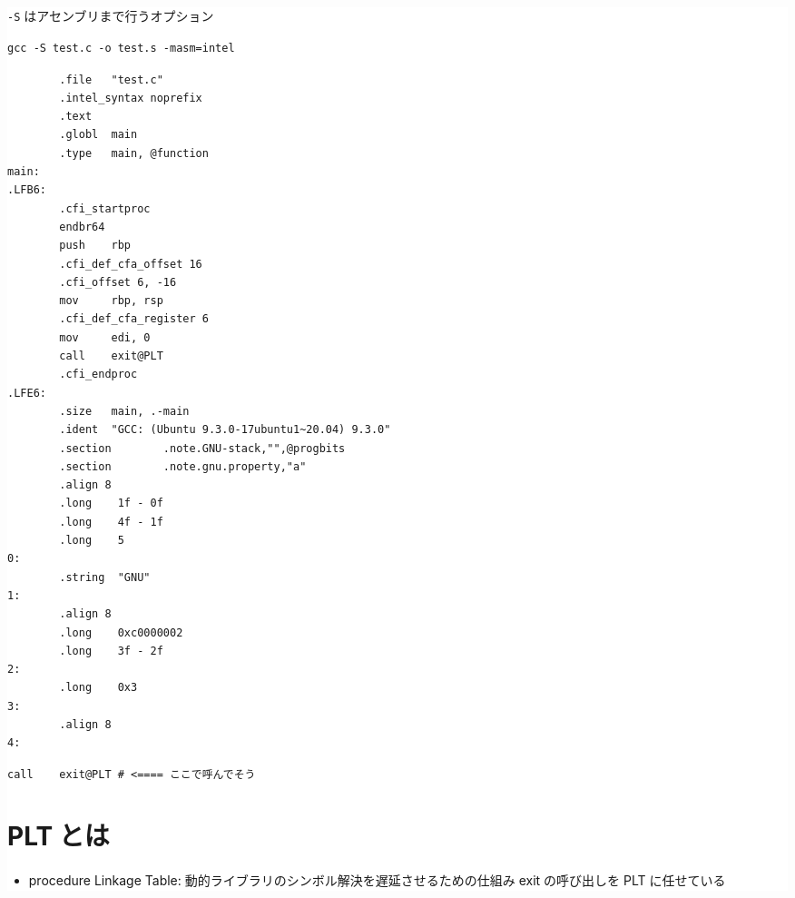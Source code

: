 `-S` はアセンブリまで行うオプション
``` shell
gcc -S test.c -o test.s -masm=intel
```

``` assembly
        .file   "test.c"
        .intel_syntax noprefix
        .text
        .globl  main
        .type   main, @function
main:
.LFB6:
        .cfi_startproc
        endbr64
        push    rbp
        .cfi_def_cfa_offset 16
        .cfi_offset 6, -16
        mov     rbp, rsp
        .cfi_def_cfa_register 6
        mov     edi, 0
        call    exit@PLT
        .cfi_endproc
.LFE6:
        .size   main, .-main
        .ident  "GCC: (Ubuntu 9.3.0-17ubuntu1~20.04) 9.3.0"
        .section        .note.GNU-stack,"",@progbits
        .section        .note.gnu.property,"a"
        .align 8
        .long    1f - 0f
        .long    4f - 1f
        .long    5
0:
        .string  "GNU"
1:
        .align 8
        .long    0xc0000002
        .long    3f - 2f
2:
        .long    0x3
3:
        .align 8
4:
```


``` assembly
call	exit@PLT # <==== ここで呼んでそう
```

# PLT とは
- procedure Linkage Table: 動的ライブラリのシンボル解決を遅延させるための仕組み
exit の呼び出しを PLT に任せている
